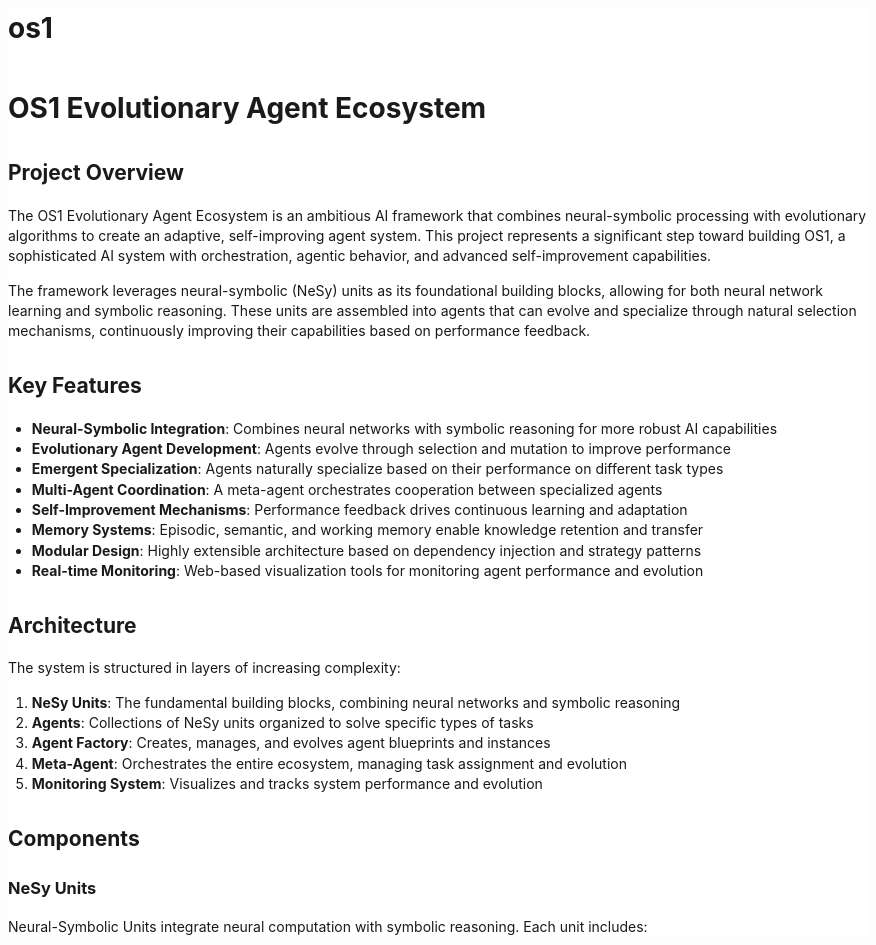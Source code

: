 # os1
# OS1 Evolutionary Agent Ecosystem

## Project Overview

The OS1 Evolutionary Agent Ecosystem is an ambitious AI framework that combines neural-symbolic processing with evolutionary algorithms to create an adaptive, self-improving agent system. This project represents a significant step toward building OS1, a sophisticated AI system with orchestration, agentic behavior, and advanced self-improvement capabilities.

The framework leverages neural-symbolic (NeSy) units as its foundational building blocks, allowing for both neural network learning and symbolic reasoning. These units are assembled into agents that can evolve and specialize through natural selection mechanisms, continuously improving their capabilities based on performance feedback.

## Key Features

- **Neural-Symbolic Integration**: Combines neural networks with symbolic reasoning for more robust AI capabilities
- **Evolutionary Agent Development**: Agents evolve through selection and mutation to improve performance
- **Emergent Specialization**: Agents naturally specialize based on their performance on different task types
- **Multi-Agent Coordination**: A meta-agent orchestrates cooperation between specialized agents
- **Self-Improvement Mechanisms**: Performance feedback drives continuous learning and adaptation
- **Memory Systems**: Episodic, semantic, and working memory enable knowledge retention and transfer
- **Modular Design**: Highly extensible architecture based on dependency injection and strategy patterns
- **Real-time Monitoring**: Web-based visualization tools for monitoring agent performance and evolution

## Architecture

The system is structured in layers of increasing complexity:

1. **NeSy Units**: The fundamental building blocks, combining neural networks and symbolic reasoning
2. **Agents**: Collections of NeSy units organized to solve specific types of tasks
3. **Agent Factory**: Creates, manages, and evolves agent blueprints and instances
4. **Meta-Agent**: Orchestrates the entire ecosystem, managing task assignment and evolution
5. **Monitoring System**: Visualizes and tracks system performance and evolution

## Components

### NeSy Units

Neural-Symbolic Units integrate neural computation with symbolic reasoning. Each unit includes:
